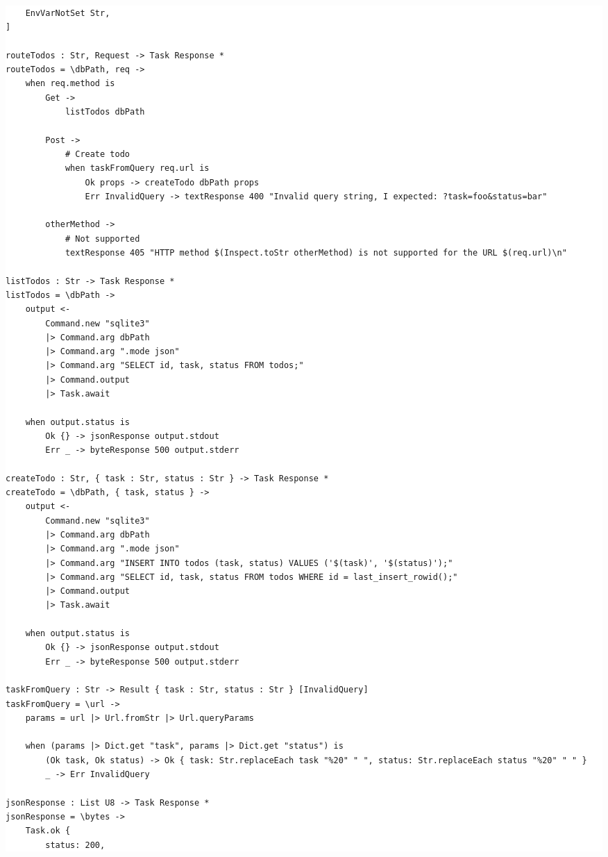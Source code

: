 ```
    EnvVarNotSet Str,
]

routeTodos : Str, Request -> Task Response *
routeTodos = \dbPath, req ->
    when req.method is
        Get ->
            listTodos dbPath

        Post ->
            # Create todo
            when taskFromQuery req.url is
                Ok props -> createTodo dbPath props
                Err InvalidQuery -> textResponse 400 "Invalid query string, I expected: ?task=foo&status=bar"

        otherMethod ->
            # Not supported
            textResponse 405 "HTTP method $(Inspect.toStr otherMethod) is not supported for the URL $(req.url)\n"

listTodos : Str -> Task Response *
listTodos = \dbPath ->
    output <-
        Command.new "sqlite3"
        |> Command.arg dbPath
        |> Command.arg ".mode json"
        |> Command.arg "SELECT id, task, status FROM todos;"
        |> Command.output
        |> Task.await

    when output.status is
        Ok {} -> jsonResponse output.stdout
        Err _ -> byteResponse 500 output.stderr

createTodo : Str, { task : Str, status : Str } -> Task Response *
createTodo = \dbPath, { task, status } ->
    output <-
        Command.new "sqlite3"
        |> Command.arg dbPath
        |> Command.arg ".mode json"
        |> Command.arg "INSERT INTO todos (task, status) VALUES ('$(task)', '$(status)');"
        |> Command.arg "SELECT id, task, status FROM todos WHERE id = last_insert_rowid();"
        |> Command.output
        |> Task.await

    when output.status is
        Ok {} -> jsonResponse output.stdout
        Err _ -> byteResponse 500 output.stderr

taskFromQuery : Str -> Result { task : Str, status : Str } [InvalidQuery]
taskFromQuery = \url ->
    params = url |> Url.fromStr |> Url.queryParams

    when (params |> Dict.get "task", params |> Dict.get "status") is
        (Ok task, Ok status) -> Ok { task: Str.replaceEach task "%20" " ", status: Str.replaceEach status "%20" " " }
        _ -> Err InvalidQuery

jsonResponse : List U8 -> Task Response *
jsonResponse = \bytes ->
    Task.ok {
        status: 200,
```
